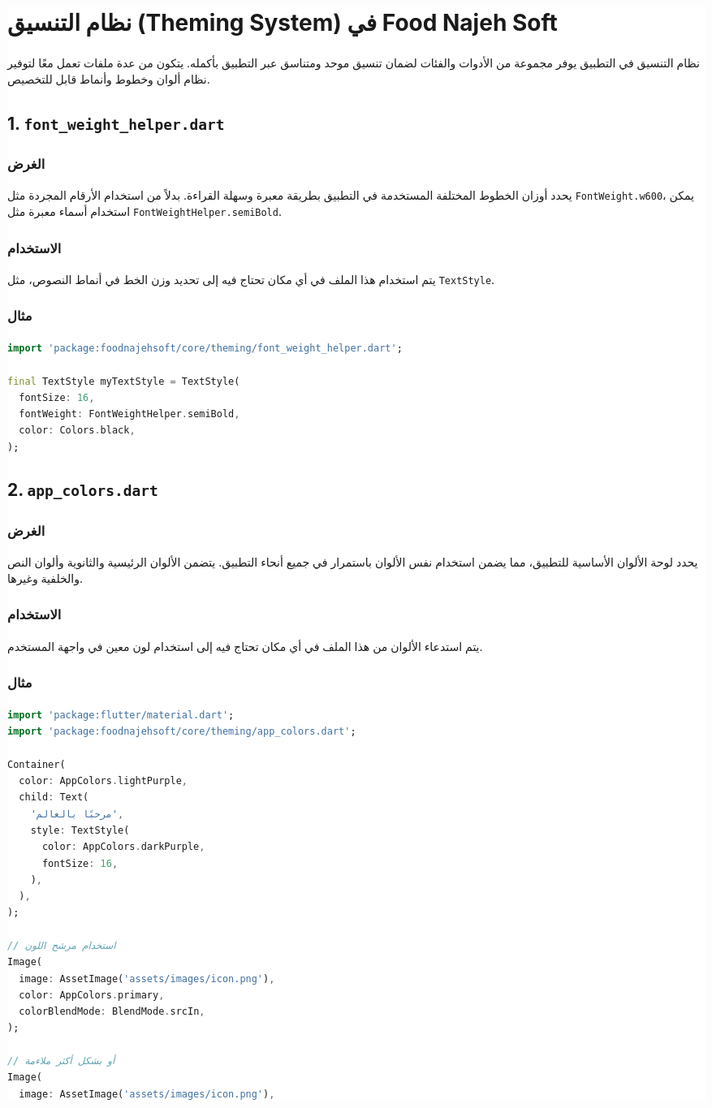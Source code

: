 # نظام التنسيق (Theming System) في Food Najeh Soft

نظام التنسيق في التطبيق يوفر مجموعة من الأدوات والفئات لضمان تنسيق موحد ومتناسق عبر التطبيق بأكمله. يتكون من عدة ملفات تعمل معًا لتوفير نظام ألوان وخطوط وأنماط قابل للتخصيص.

## 1. `font_weight_helper.dart`

### الغرض
يحدد أوزان الخطوط المختلفة المستخدمة في التطبيق بطريقة معبرة وسهلة القراءة. بدلاً من استخدام الأرقام المجردة مثل `FontWeight.w600`، يمكن استخدام أسماء معبرة مثل `FontWeightHelper.semiBold`.

### الاستخدام
يتم استخدام هذا الملف في أي مكان تحتاج فيه إلى تحديد وزن الخط في أنماط النصوص، مثل `TextStyle`.

### مثال
```dart
import 'package:foodnajehsoft/core/theming/font_weight_helper.dart';

final TextStyle myTextStyle = TextStyle(
  fontSize: 16,
  fontWeight: FontWeightHelper.semiBold,
  color: Colors.black,
);
```

## 2. `app_colors.dart`

### الغرض
يحدد لوحة الألوان الأساسية للتطبيق، مما يضمن استخدام نفس الألوان باستمرار في جميع أنحاء التطبيق. يتضمن الألوان الرئيسية والثانوية وألوان النص والخلفية وغيرها.

### الاستخدام
يتم استدعاء الألوان من هذا الملف في أي مكان تحتاج فيه إلى استخدام لون معين في واجهة المستخدم.

### مثال
```dart
import 'package:flutter/material.dart';
import 'package:foodnajehsoft/core/theming/app_colors.dart';

Container(
  color: AppColors.lightPurple,
  child: Text(
    'مرحبًا بالعالم',
    style: TextStyle(
      color: AppColors.darkPurple,
      fontSize: 16,
    ),
  ),
);

// استخدام مرشح اللون
Image(
  image: AssetImage('assets/images/icon.png'),
  color: AppColors.primary,
  colorBlendMode: BlendMode.srcIn,
);

// أو بشكل أكثر ملاءمة
Image(
  image: AssetImage('assets/images/icon.png'),
```